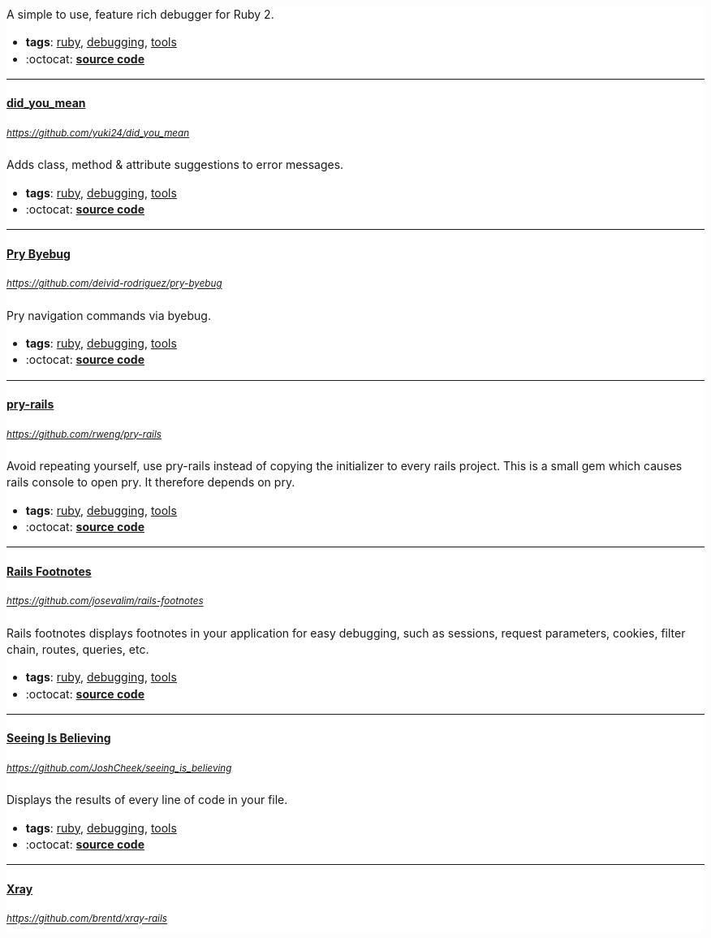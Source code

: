 A simple to use, feature rich debugger for Ruby 2.
* **tags**: [ruby](../tagged/ruby.md), [debugging](../tagged/debugging.md), [tools](../tagged/tools.md)
* :octocat: **[source code](https://github.com/deivid-rodriguez/byebug)**
---
#### [did_you_mean](https://github.com/yuki24/did_you_mean)
_<sup>https://github.com/yuki24/did_you_mean</sup>_

Adds class, method & attribute suggestions to error messages.
* **tags**: [ruby](../tagged/ruby.md), [debugging](../tagged/debugging.md), [tools](../tagged/tools.md)
* :octocat: **[source code](https://github.com/yuki24/did_you_mean)**
---
#### [Pry Byebug](https://github.com/deivid-rodriguez/pry-byebug)
_<sup>https://github.com/deivid-rodriguez/pry-byebug</sup>_

Pry navigation commands via byebug.
* **tags**: [ruby](../tagged/ruby.md), [debugging](../tagged/debugging.md), [tools](../tagged/tools.md)
* :octocat: **[source code](https://github.com/deivid-rodriguez/pry-byebug)**
---
#### [pry-rails](https://github.com/rweng/pry-rails)
_<sup>https://github.com/rweng/pry-rails</sup>_

Avoid repeating yourself, use pry-rails instead of copying the initializer to every rails project. This is a small gem which causes rails console to open pry. It therefore depends on pry.
* **tags**: [ruby](../tagged/ruby.md), [debugging](../tagged/debugging.md), [tools](../tagged/tools.md)
* :octocat: **[source code](https://github.com/rweng/pry-rails)**
---
#### [Rails Footnotes](https://github.com/josevalim/rails-footnotes)
_<sup>https://github.com/josevalim/rails-footnotes</sup>_

Rails footnotes displays footnotes in your application for easy debugging, such as sessions, request parameters, cookies, filter chain, routes, queries, etc.
* **tags**: [ruby](../tagged/ruby.md), [debugging](../tagged/debugging.md), [tools](../tagged/tools.md)
* :octocat: **[source code](https://github.com/josevalim/rails-footnotes)**
---
#### [Seeing Is Believing](https://github.com/JoshCheek/seeing_is_believing)
_<sup>https://github.com/JoshCheek/seeing_is_believing</sup>_

Displays the results of every line of code in your file.
* **tags**: [ruby](../tagged/ruby.md), [debugging](../tagged/debugging.md), [tools](../tagged/tools.md)
* :octocat: **[source code](https://github.com/JoshCheek/seeing_is_believing)**
---
#### [Xray](https://github.com/brentd/xray-rails)
_<sup>https://github.com/brentd/xray-rails</sup>_
